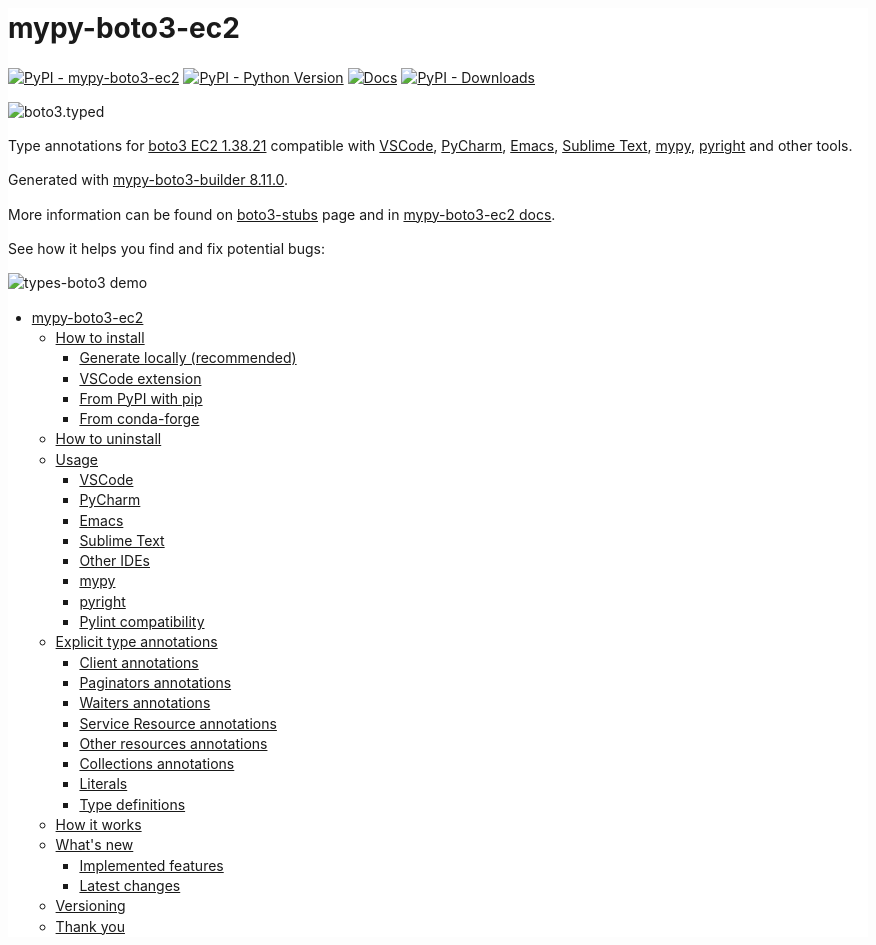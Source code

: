 <a id="mypy-boto3-ec2"></a>

# mypy-boto3-ec2

[![PyPI - mypy-boto3-ec2](https://img.shields.io/pypi/v/mypy-boto3-ec2.svg?color=blue)](https://pypi.org/project/mypy-boto3-ec2/)
[![PyPI - Python Version](https://img.shields.io/pypi/pyversions/mypy-boto3-ec2.svg?color=blue)](https://pypi.org/project/mypy-boto3-ec2/)
[![Docs](https://img.shields.io/readthedocs/boto3-stubs.svg?color=blue)](https://youtype.github.io/boto3_stubs_docs/)
[![PyPI - Downloads](https://static.pepy.tech/badge/mypy-boto3-ec2)](https://pypistats.org/packages/mypy-boto3-ec2)

![boto3.typed](https://github.com/youtype/mypy_boto3_builder/raw/main/logo.png)

Type annotations for [boto3 EC2 1.38.21](https://pypi.org/project/boto3/)
compatible with [VSCode](https://code.visualstudio.com/),
[PyCharm](https://www.jetbrains.com/pycharm/),
[Emacs](https://www.gnu.org/software/emacs/),
[Sublime Text](https://www.sublimetext.com/),
[mypy](https://github.com/python/mypy),
[pyright](https://github.com/microsoft/pyright) and other tools.

Generated with
[mypy-boto3-builder 8.11.0](https://github.com/youtype/mypy_boto3_builder).

More information can be found on
[boto3-stubs](https://pypi.org/project/boto3-stubs/) page and in
[mypy-boto3-ec2 docs](https://youtype.github.io/boto3_stubs_docs/mypy_boto3_ec2/).

See how it helps you find and fix potential bugs:

![types-boto3 demo](https://github.com/youtype/mypy_boto3_builder/raw/main/demo.gif)

- [mypy-boto3-ec2](#mypy-boto3-ec2)
  - [How to install](#how-to-install)
    - [Generate locally (recommended)](<#generate-locally-(recommended)>)
    - [VSCode extension](#vscode-extension)
    - [From PyPI with pip](#from-pypi-with-pip)
    - [From conda-forge](#from-conda-forge)
  - [How to uninstall](#how-to-uninstall)
  - [Usage](#usage)
    - [VSCode](#vscode)
    - [PyCharm](#pycharm)
    - [Emacs](#emacs)
    - [Sublime Text](#sublime-text)
    - [Other IDEs](#other-ides)
    - [mypy](#mypy)
    - [pyright](#pyright)
    - [Pylint compatibility](#pylint-compatibility)
  - [Explicit type annotations](#explicit-type-annotations)
    - [Client annotations](#client-annotations)
    - [Paginators annotations](#paginators-annotations)
    - [Waiters annotations](#waiters-annotations)
    - [Service Resource annotations](#service-resource-annotations)
    - [Other resources annotations](#other-resources-annotations)
    - [Collections annotations](#collections-annotations)
    - [Literals](#literals)
    - [Type definitions](#type-definitions)
  - [How it works](#how-it-works)
  - [What's new](#what's-new)
    - [Implemented features](#implemented-features)
    - [Latest changes](#latest-changes)
  - [Versioning](#versioning)
  - [Thank you](#thank-you)